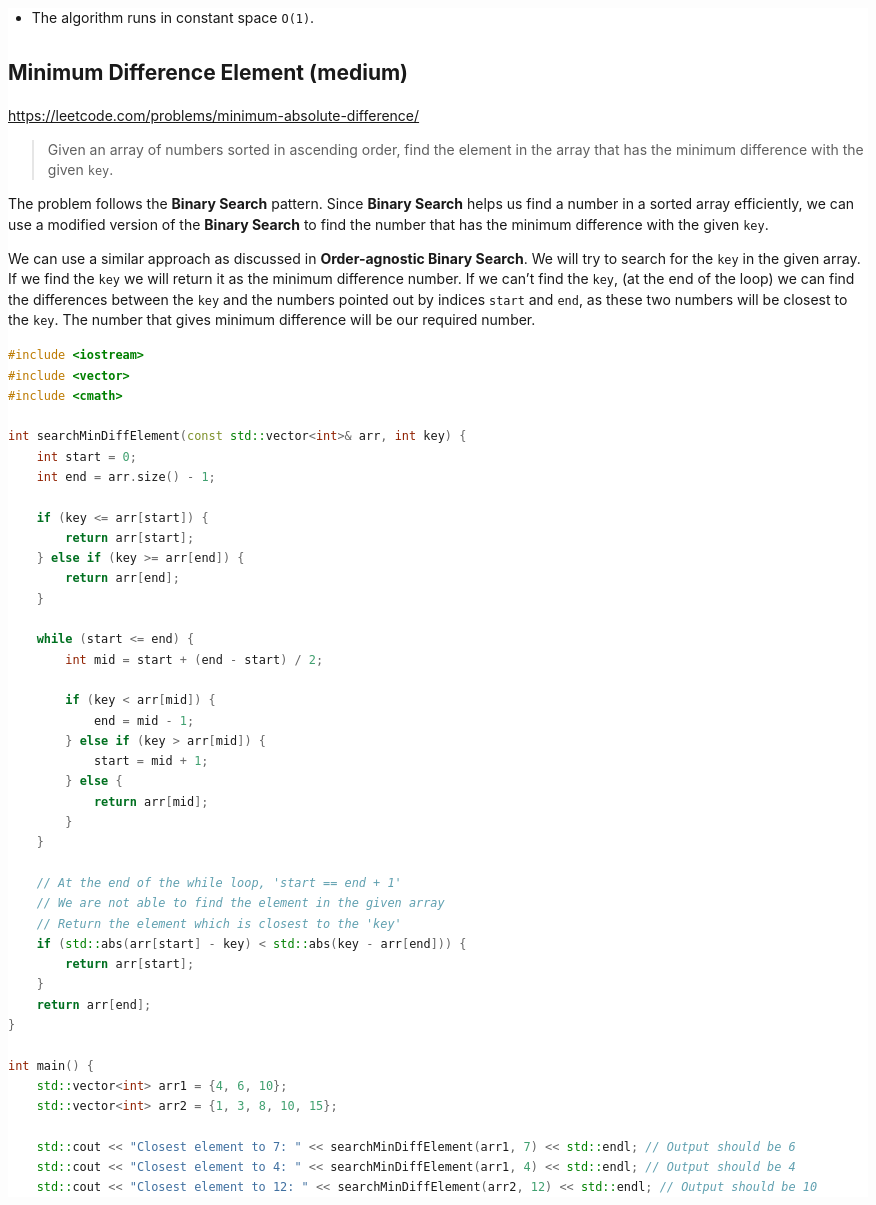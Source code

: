-   The algorithm runs in constant space `O(1)`.

## Minimum Difference Element (medium)

https://leetcode.com/problems/minimum-absolute-difference/

> Given an array of numbers sorted in ascending order, find the element in the array that has the minimum difference with the given `key`.

The problem follows the <b>Binary Search</b> pattern. Since <b>Binary Search</b> helps us find a number in a sorted array efficiently, we can use a modified version of the <b>Binary Search</b> to find the number that has the minimum difference with the given `key`.

We can use a similar approach as discussed in <b>Order-agnostic Binary Search</b>. We will try to search for the `key` in the given array. If we find the `key` we will return it as the minimum difference number. If we can’t find the `key`, (at the end of the loop) we can find the differences between the `key` and the numbers pointed out by indices `start` and `end`, as these two numbers will be closest to the `key`. The number that gives minimum difference will be our required number.

```cpp
#include <iostream>
#include <vector>
#include <cmath>

int searchMinDiffElement(const std::vector<int>& arr, int key) {
    int start = 0;
    int end = arr.size() - 1;

    if (key <= arr[start]) {
        return arr[start];
    } else if (key >= arr[end]) {
        return arr[end];
    }

    while (start <= end) {
        int mid = start + (end - start) / 2;

        if (key < arr[mid]) {
            end = mid - 1;
        } else if (key > arr[mid]) {
            start = mid + 1;
        } else {
            return arr[mid];
        }
    }

    // At the end of the while loop, 'start == end + 1'
    // We are not able to find the element in the given array
    // Return the element which is closest to the 'key'
    if (std::abs(arr[start] - key) < std::abs(key - arr[end])) {
        return arr[start];
    }
    return arr[end];
}

int main() {
    std::vector<int> arr1 = {4, 6, 10};
    std::vector<int> arr2 = {1, 3, 8, 10, 15};

    std::cout << "Closest element to 7: " << searchMinDiffElement(arr1, 7) << std::endl; // Output should be 6
    std::cout << "Closest element to 4: " << searchMinDiffElement(arr1, 4) << std::endl; // Output should be 4
    std::cout << "Closest element to 12: " << searchMinDiffElement(arr2, 12) << std::endl; // Output should be 10
```
